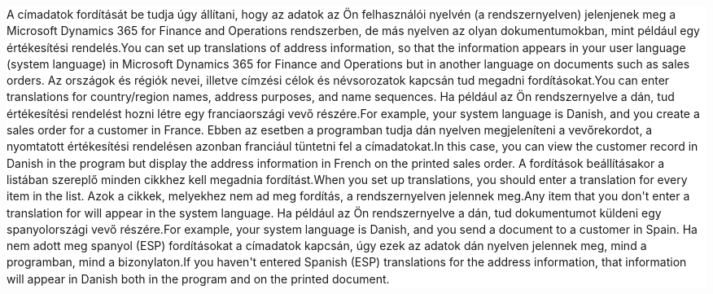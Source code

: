 <span data-ttu-id="0d33f-158">A címadatok fordítását be tudja úgy állítani, hogy az adatok az Ön felhasználói nyelvén (a rendszernyelven) jelenjenek meg a Microsoft Dynamics 365 for Finance and Operations rendszerben, de más nyelven az olyan dokumentumokban, mint például egy értékesítési rendelés.</span><span class="sxs-lookup"><span data-stu-id="0d33f-158">You can set up translations of address information, so that the information appears in your user language (system language) in Microsoft Dynamics 365 for Finance and Operations but in another language on documents such as sales orders.</span></span> <span data-ttu-id="0d33f-159">Az országok és régiók nevei, illetve címzési célok és névsorozatok kapcsán tud megadni fordításokat.</span><span class="sxs-lookup"><span data-stu-id="0d33f-159">You can enter translations for country/region names, address purposes, and name sequences.</span></span> <span data-ttu-id="0d33f-160">Ha például az Ön rendszernyelve a dán, tud értékesítési rendelést hozni létre egy franciaországi vevő részére.</span><span class="sxs-lookup"><span data-stu-id="0d33f-160">For example, your system language is Danish, and you create a sales order for a customer in France.</span></span> <span data-ttu-id="0d33f-161">Ebben az esetben a programban tudja dán nyelven megjeleníteni a vevőrekordot, a nyomtatott értékesítési rendelésen azonban franciául tüntetni fel a címadatokat.</span><span class="sxs-lookup"><span data-stu-id="0d33f-161">In this case, you can view the customer record in Danish in the program but display the address information in French on the printed sales order.</span></span> <span data-ttu-id="0d33f-162">A fordítások beállításakor a listában szereplő minden cikkhez kell megadnia fordítást.</span><span class="sxs-lookup"><span data-stu-id="0d33f-162">When you set up translations, you should enter a translation for every item in the list.</span></span> <span data-ttu-id="0d33f-163">Azok a cikkek, melyekhez nem ad meg fordítás, a rendszernyelven jelennek meg.</span><span class="sxs-lookup"><span data-stu-id="0d33f-163">Any item that you don't enter a translation for will appear in the system language.</span></span> <span data-ttu-id="0d33f-164">Ha például az Ön rendszernyelve a dán, tud dokumentumot küldeni egy spanyolországi vevő részére.</span><span class="sxs-lookup"><span data-stu-id="0d33f-164">For example, your system language is Danish, and you send a document to a customer in Spain.</span></span> <span data-ttu-id="0d33f-165">Ha nem adott meg spanyol (ESP) fordításokat a címadatok kapcsán, úgy ezek az adatok dán nyelven jelennek meg, mind a programban, mind a bizonylaton.</span><span class="sxs-lookup"><span data-stu-id="0d33f-165">If you haven't entered Spanish (ESP) translations for the address information, that information will appear in Danish both in the program and on the printed document.</span></span>




